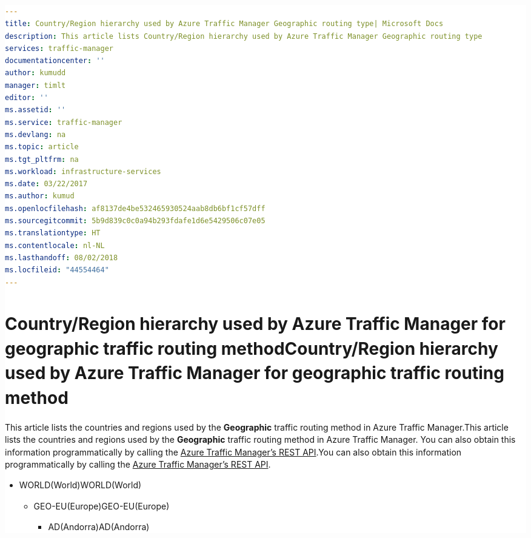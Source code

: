 ```yaml
---
title: Country/Region hierarchy used by Azure Traffic Manager Geographic routing type| Microsoft Docs
description: This article lists Country/Region hierarchy used by Azure Traffic Manager Geographic routing type
services: traffic-manager
documentationcenter: ''
author: kumudd
manager: timlt
editor: ''
ms.assetid: ''
ms.service: traffic-manager
ms.devlang: na
ms.topic: article
ms.tgt_pltfrm: na
ms.workload: infrastructure-services
ms.date: 03/22/2017
ms.author: kumud
ms.openlocfilehash: af8137de4be532465930524aab8db6bf1cf57dff
ms.sourcegitcommit: 5b9d839c0c0a94b293fdafe1d6e5429506c07e05
ms.translationtype: HT
ms.contentlocale: nl-NL
ms.lasthandoff: 08/02/2018
ms.locfileid: "44554464"
---
```

# <a name="countryregion-hierarchy-used-by-azure-traffic-manager-for-geographic-traffic-routing-method"></a><span data-ttu-id="cbdc0-103">Country/Region hierarchy used by Azure Traffic Manager for geographic traffic routing method</span><span class="sxs-lookup"><span data-stu-id="cbdc0-103">Country/Region hierarchy used by Azure Traffic Manager for geographic traffic routing method</span></span>

<span data-ttu-id="cbdc0-104">This article lists the countries and regions used by the **Geographic**  traffic routing method in Azure Traffic Manager.</span><span class="sxs-lookup"><span data-stu-id="cbdc0-104">This article lists the countries and regions used by the **Geographic**  traffic routing method in Azure Traffic Manager.</span></span> <span data-ttu-id="cbdc0-105">You can also obtain this information programmatically by calling the [Azure Traffic Manager’s REST API](https://docs.microsoft.com/rest/api/trafficmanager/).</span><span class="sxs-lookup"><span data-stu-id="cbdc0-105">You can also obtain this information programmatically by calling the [Azure Traffic Manager’s REST API](https://docs.microsoft.com/rest/api/trafficmanager/).</span></span>  

- <span data-ttu-id="cbdc0-106">WORLD(World)</span><span class="sxs-lookup"><span data-stu-id="cbdc0-106">WORLD(World)</span></span>

    - <span data-ttu-id="cbdc0-107">GEO-EU(Europe)</span><span class="sxs-lookup"><span data-stu-id="cbdc0-107">GEO-EU(Europe)</span></span>

        - <span data-ttu-id="cbdc0-108">AD(Andorra)</span><span class="sxs-lookup"><span data-stu-id="cbdc0-108">AD(Andorra)</span></span>
